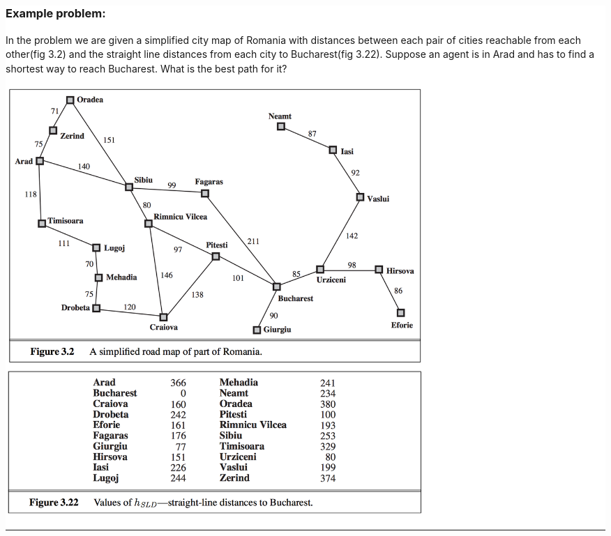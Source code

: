 ### Example problem:

In the problem we are given a simplified city map of Romania with distances between each pair of cities reachable from each other(fig 3.2) and the straight line distances from each city to Bucharest(fig 3.22). Suppose an agent is in Arad and has to find a shortest way to reach Bucharest. What is the best path for it? 

<img src="images/RomaniaRoadMap.png" alt="Romania road map" style="width: 600px;"/>
<img src="images/SLD.png" alt="Straight line distance to Burcherest" style="width: 600px;"/>

---